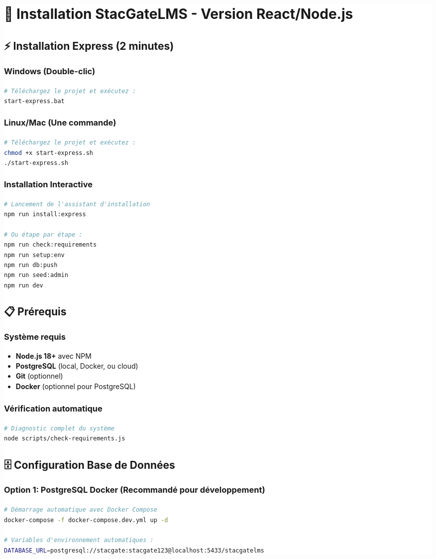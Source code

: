 # 🚀 Installation StacGateLMS - Version React/Node.js

## ⚡ Installation Express (2 minutes)

### Windows (Double-clic)
```bash
# Téléchargez le projet et exécutez :
start-express.bat
```

### Linux/Mac (Une commande)
```bash
# Téléchargez le projet et exécutez :
chmod +x start-express.sh
./start-express.sh
```

### Installation Interactive
```bash
# Lancement de l'assistant d'installation
npm run install:express

# Ou étape par étape :
npm run check:requirements
npm run setup:env
npm run db:push
npm run seed:admin
npm run dev
```

## 📋 Prérequis

### Système requis
- **Node.js 18+** avec NPM
- **PostgreSQL** (local, Docker, ou cloud)
- **Git** (optionnel)
- **Docker** (optionnel pour PostgreSQL)

### Vérification automatique
```bash
# Diagnostic complet du système
node scripts/check-requirements.js
```

## 🗄️ Configuration Base de Données

### Option 1: PostgreSQL Docker (Recommandé pour développement)
```bash
# Démarrage automatique avec Docker Compose
docker-compose -f docker-compose.dev.yml up -d

# Variables d'environnement automatiques :
DATABASE_URL=postgresql://stacgate:stacgate123@localhost:5433/stacgatelms
```
